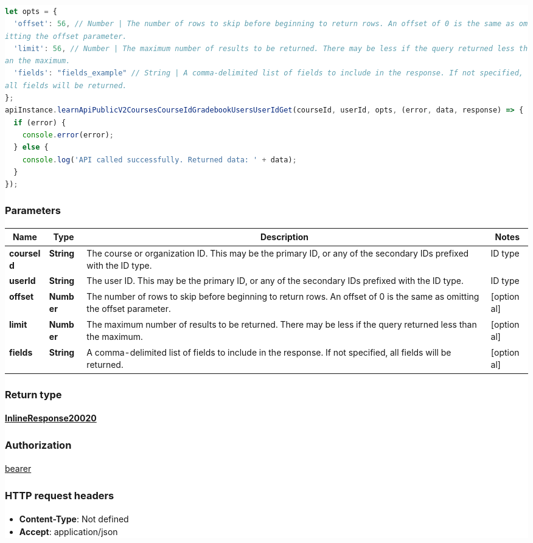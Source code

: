 ```javascript
let opts = { 
  'offset': 56, // Number | The number of rows to skip before beginning to return rows. An offset of 0 is the same as omitting the offset parameter.
  'limit': 56, // Number | The maximum number of results to be returned. There may be less if the query returned less than the maximum.
  'fields': "fields_example" // String | A comma-delimited list of fields to include in the response. If not specified, all fields will be returned.
};
apiInstance.learnApiPublicV2CoursesCourseIdGradebookUsersUserIdGet(courseId, userId, opts, (error, data, response) => {
  if (error) {
    console.error(error);
  } else {
    console.log('API called successfully. Returned data: ' + data);
  }
});
```

### Parameters

Name | Type | Description  | Notes
------------- | ------------- | ------------- | -------------
 **courseId** | **String**| The course or organization ID.  This may be the primary ID, or any of the secondary IDs prefixed with the ID type.    | ID type    | Example                               |  |------------|---------------------------------------|  | primary    | _123_1                                |  | externalId | externalId:math101                    |  | courseId   | courseId:math101                      |  | uuid       | uuid:915c7567d76d444abf1eed56aad3beb5 |   | 
 **userId** | **String**| The user ID.  This may be the primary ID, or any of the secondary IDs prefixed with the ID type.    | ID type    | Example                               |  |------------|---------------------------------------|  | primary    | _123_1                                |  | externalId | externalId:jsmith                     |  | userName   | userName:jsmith                       |  | uuid       | uuid:915c7567d76d444abf1eed56aad3beb5 |   | 
 **offset** | **Number**| The number of rows to skip before beginning to return rows. An offset of 0 is the same as omitting the offset parameter. | [optional] 
 **limit** | **Number**| The maximum number of results to be returned. There may be less if the query returned less than the maximum. | [optional] 
 **fields** | **String**| A comma-delimited list of fields to include in the response. If not specified, all fields will be returned. | [optional] 

### Return type

[**InlineResponse20020**](InlineResponse20020.md)

### Authorization

[bearer](../README.md#bearer)

### HTTP request headers

 - **Content-Type**: Not defined
 - **Accept**: application/json

